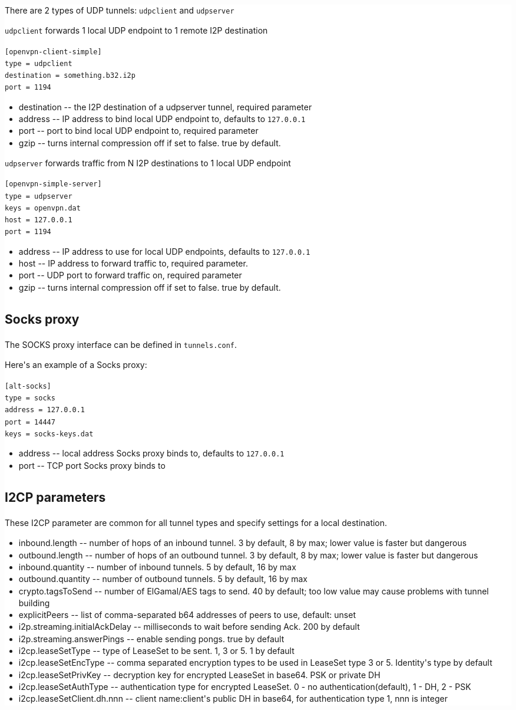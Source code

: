 There are 2 types of UDP tunnels: `udpclient` and `udpserver`


`udpclient` forwards 1 local UDP endpoint to 1 remote I2P destination


    [openvpn-client-simple]
    type = udpclient
    destination = something.b32.i2p
    port = 1194


* destination -- the I2P destination of a udpserver tunnel, required parameter
* address -- IP address to bind local UDP endpoint to, defaults to `127.0.0.1`
* port -- port to bind local UDP endpoint to, required parameter
* gzip -- turns internal compression off if set to false. true by default.  

`udpserver` forwards traffic from N I2P destinations to 1 local UDP endpoint

    [openvpn-simple-server]
    type = udpserver
    keys = openvpn.dat
    host = 127.0.0.1
    port = 1194

* address -- IP address to use for local UDP endpoints, defaults to `127.0.0.1`
* host -- IP address to forward traffic to, required parameter.
* port -- UDP port to forward traffic on, required parameter
* gzip -- turns internal compression off if set to false. true by default.  


Socks proxy
-----------

The SOCKS proxy interface can be defined in ``tunnels.conf``.

Here's an example of a Socks proxy:

    [alt-socks]
    type = socks
    address = 127.0.0.1
    port = 14447
    keys = socks-keys.dat 

* address -- local address Socks proxy binds to, defaults to `127.0.0.1`
* port -- TCP port Socks proxy binds to


I2CP parameters
---------------

These I2CP parameter are common for all tunnel types and specify settings for a local destination.

* inbound.length    -- number of hops of an inbound tunnel. 3 by default, 8 by max;  lower value is faster but dangerous
* outbound.length   -- number of hops of an outbound tunnel. 3 by default, 8 by max; lower value is faster but dangerous
* inbound.quantity  -- number of inbound tunnels. 5 by default, 16 by max
* outbound.quantity -- number of outbound tunnels. 5 by default, 16 by max
* crypto.tagsToSend -- number of ElGamal/AES tags to send. 40 by default; too low value may cause problems with tunnel building
* explicitPeers     -- list of comma-separated b64 addresses of peers to use, default: unset
* i2p.streaming.initialAckDelay -- milliseconds to wait before sending Ack. 200 by default
* i2p.streaming.answerPings -- enable sending pongs. true by default  
* i2cp.leaseSetType -- type of LeaseSet to be sent. 1, 3 or 5. 1 by default
* i2cp.leaseSetEncType -- comma separated encryption types to be used in LeaseSet type 3 or 5. Identity's type by default
* i2cp.leaseSetPrivKey -- decryption key for encrypted LeaseSet in base64. PSK or private DH  
* i2cp.leaseSetAuthType -- authentication type for encrypted LeaseSet. 0 - no authentication(default), 1 - DH, 2 - PSK  
* i2cp.leaseSetClient.dh.nnn -- client name:client's public DH in base64, for authentication type 1, nnn is integer  